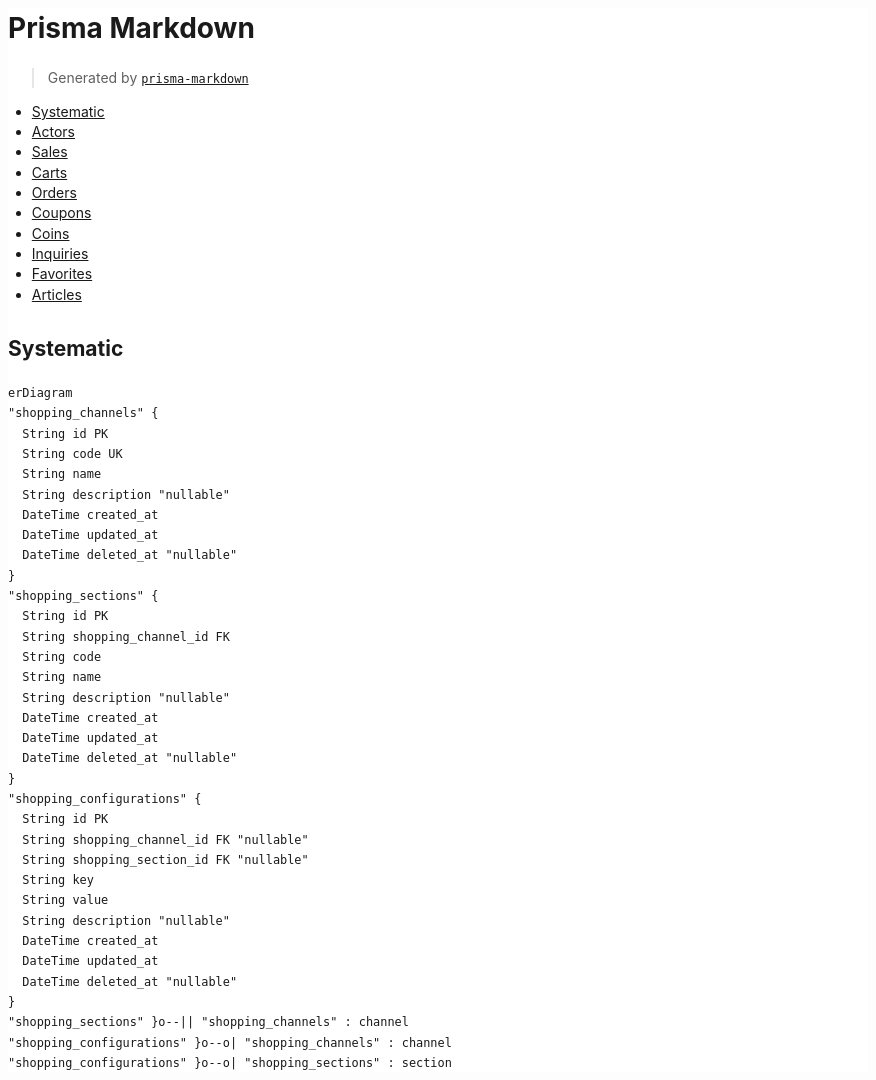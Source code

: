 # Prisma Markdown

> Generated by [`prisma-markdown`](https://github.com/samchon/prisma-markdown)

- [Systematic](#systematic)
- [Actors](#actors)
- [Sales](#sales)
- [Carts](#carts)
- [Orders](#orders)
- [Coupons](#coupons)
- [Coins](#coins)
- [Inquiries](#inquiries)
- [Favorites](#favorites)
- [Articles](#articles)

## Systematic

```mermaid
erDiagram
"shopping_channels" {
  String id PK
  String code UK
  String name
  String description "nullable"
  DateTime created_at
  DateTime updated_at
  DateTime deleted_at "nullable"
}
"shopping_sections" {
  String id PK
  String shopping_channel_id FK
  String code
  String name
  String description "nullable"
  DateTime created_at
  DateTime updated_at
  DateTime deleted_at "nullable"
}
"shopping_configurations" {
  String id PK
  String shopping_channel_id FK "nullable"
  String shopping_section_id FK "nullable"
  String key
  String value
  String description "nullable"
  DateTime created_at
  DateTime updated_at
  DateTime deleted_at "nullable"
}
"shopping_sections" }o--|| "shopping_channels" : channel
"shopping_configurations" }o--o| "shopping_channels" : channel
"shopping_configurations" }o--o| "shopping_sections" : section
```

